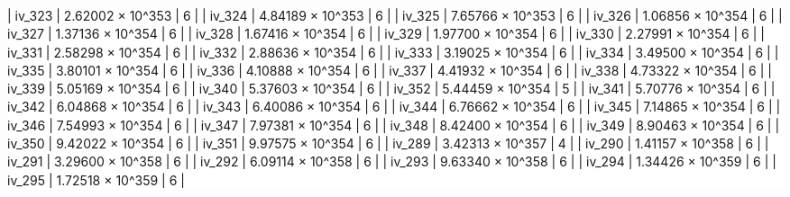 | iv_323 | 2.62002 × 10^353 | 6 |
| iv_324 | 4.84189 × 10^353 | 6 |
| iv_325 | 7.65766 × 10^353 | 6 |
| iv_326 | 1.06856 × 10^354 | 6 |
| iv_327 | 1.37136 × 10^354 | 6 |
| iv_328 | 1.67416 × 10^354 | 6 |
| iv_329 | 1.97700 × 10^354 | 6 |
| iv_330 | 2.27991 × 10^354 | 6 |
| iv_331 | 2.58298 × 10^354 | 6 |
| iv_332 | 2.88636 × 10^354 | 6 |
| iv_333 | 3.19025 × 10^354 | 6 |
| iv_334 | 3.49500 × 10^354 | 6 |
| iv_335 | 3.80101 × 10^354 | 6 |
| iv_336 | 4.10888 × 10^354 | 6 |
| iv_337 | 4.41932 × 10^354 | 6 |
| iv_338 | 4.73322 × 10^354 | 6 |
| iv_339 | 5.05169 × 10^354 | 6 |
| iv_340 | 5.37603 × 10^354 | 6 |
| iv_352 | 5.44459 × 10^354 | 5 |
| iv_341 | 5.70776 × 10^354 | 6 |
| iv_342 | 6.04868 × 10^354 | 6 |
| iv_343 | 6.40086 × 10^354 | 6 |
| iv_344 | 6.76662 × 10^354 | 6 |
| iv_345 | 7.14865 × 10^354 | 6 |
| iv_346 | 7.54993 × 10^354 | 6 |
| iv_347 | 7.97381 × 10^354 | 6 |
| iv_348 | 8.42400 × 10^354 | 6 |
| iv_349 | 8.90463 × 10^354 | 6 |
| iv_350 | 9.42022 × 10^354 | 6 |
| iv_351 | 9.97575 × 10^354 | 6 |
| iv_289 | 3.42313 × 10^357 | 4 |
| iv_290 | 1.41157 × 10^358 | 6 |
| iv_291 | 3.29600 × 10^358 | 6 |
| iv_292 | 6.09114 × 10^358 | 6 |
| iv_293 | 9.63340 × 10^358 | 6 |
| iv_294 | 1.34426 × 10^359 | 6 |
| iv_295 | 1.72518 × 10^359 | 6 |